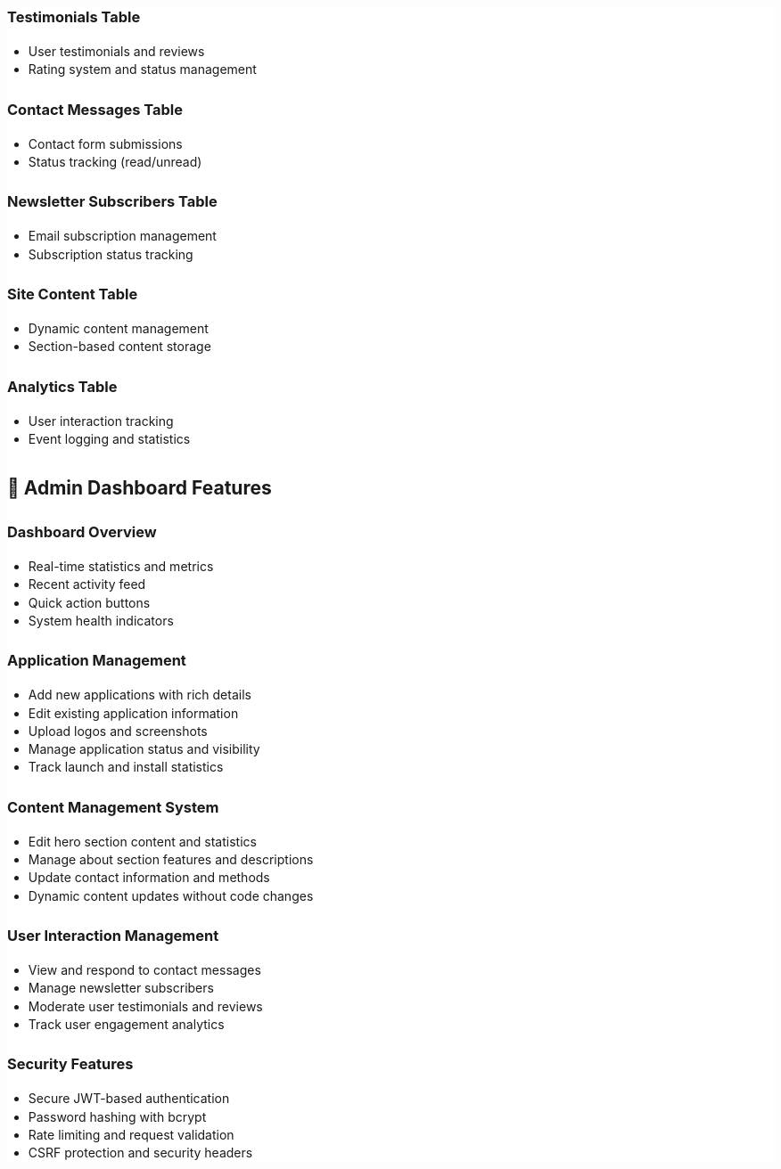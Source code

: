 ### Testimonials Table
- User testimonials and reviews
- Rating system and status management

### Contact Messages Table
- Contact form submissions
- Status tracking (read/unread)

### Newsletter Subscribers Table
- Email subscription management
- Subscription status tracking

### Site Content Table
- Dynamic content management
- Section-based content storage

### Analytics Table
- User interaction tracking
- Event logging and statistics

## 🎨 Admin Dashboard Features

### Dashboard Overview
- Real-time statistics and metrics
- Recent activity feed
- Quick action buttons
- System health indicators

### Application Management
- Add new applications with rich details
- Edit existing application information
- Upload logos and screenshots
- Manage application status and visibility
- Track launch and install statistics

### Content Management System
- Edit hero section content and statistics
- Manage about section features and descriptions
- Update contact information and methods
- Dynamic content updates without code changes

### User Interaction Management
- View and respond to contact messages
- Manage newsletter subscribers
- Moderate user testimonials and reviews
- Track user engagement analytics

### Security Features
- Secure JWT-based authentication
- Password hashing with bcrypt
- Rate limiting and request validation
- CSRF protection and security headers
